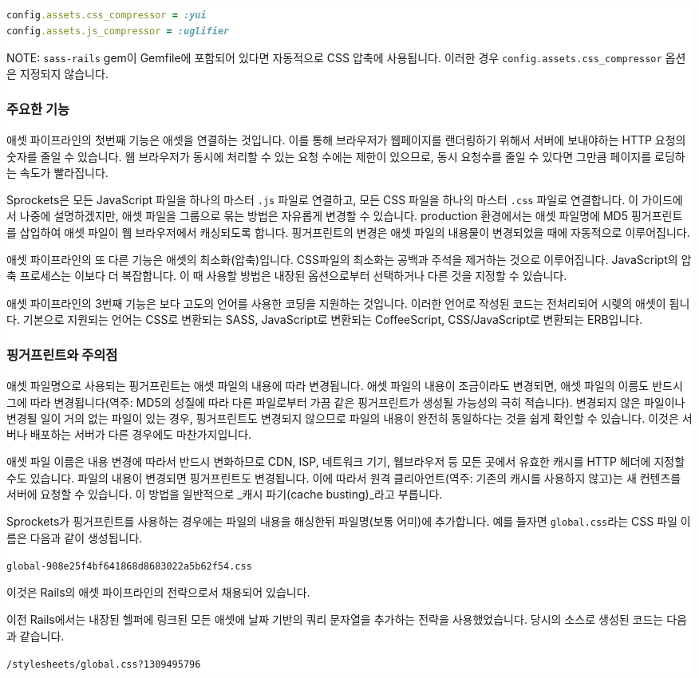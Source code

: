 ```ruby
config.assets.css_compressor = :yui
config.assets.js_compressor = :uglifier
```

NOTE: `sass-rails` gem이 Gemfile에 포함되어 있다면 자동적으로 CSS 압축에
사용됩니다. 이러한 경우 `config.assets.css_compressor` 옵션은 지정되지
않습니다.


### 주요한 기능

애셋 파이프라인의 첫번째 기능은 애셋을 연결하는 것입니다. 이를 통해 브라우저가
웹페이지를 랜더링하기 위해서 서버에 보내야하는 HTTP 요청의 숫자를 줄일 수
있습니다. 웹 브라우저가 동시에 처리할 수 있는 요청 수에는 제한이 있으므로,
동시 요청수를 줄일 수 있다면 그만큼 페이지를 로딩하는 속도가 빨라집니다.

Sprockets은 모든 JavaScript 파일을 하나의 마스터 `.js` 파일로 연결하고, 모든
CSS 파일을 하나의 마스터 `.css` 파일로 연결합니다. 이 가이드에서 나중에
설명하겠지만, 애셋 파일을 그룹으로 묶는 방법은 자유롭게 변경할 수 있습니다.
production 환경에서는 애셋 파일명에 MD5 핑거프린트를 삽입하여 애셋 파일이
웹 브라우저에서 캐싱되도록 합니다. 핑거프린트의 변경은 애셋 파일의 내용물이
변경되었을 때에 자동적으로 이루어집니다.

애셋 파이프라인의 또 다른 기능은 애셋의 최소화(압축)입니다. CSS파일의 최소화는
공백과 주석을 제거하는 것으로 이루어집니다. JavaScript의 압축 프로세스는 이보다
더 복잡합니다. 이 때 사용할 방법은 내장된 옵션으로부터 선택하거나 다른 것을
지정할 수 있습니다.

애셋 파이프라인의 3번째 기능은 보다 고도의 언어를 사용한 코딩을 지원하는
것입니다. 이러한 언어로 작성된 코드는 전처리되어 시렞의 애셋이 됩니다.
기본으로 지원되는 언어는 CSS로 변환되는 SASS, JavaScript로 변환되는
CoffeeScript, CSS/JavaScript로 변환되는 ERB입니다.

### 핑거프린트와 주의점

애셋 파일명으로 사용되는 핑거프린트는 애셋 파일의 내용에 따라 변경됩니다. 애셋 파일의 내용이 조금이라도 변경되면, 애셋 파일의 이름도 반드시 그에 따라 변경됩니다(역주: MD5의 성질에 따라 다른 파일로부터 가끔 같은 핑거프린트가 생성될 가능성의 극히 적습니다). 변경되지 않은 파일이나 변경될 일이 거의 없는 파일이 있는 경우, 핑거프린트도 변경되지 않으므로 파일의 내용이 완전히 동일하다는 것을 쉽게 확인할 수 있습니다. 이것은 서버나 배포하는 서버가 다른 경우에도 마찬가지입니다.

애셋 파일 이름은 내용 변경에 따라서 반드시 변화하므로 CDN, ISP, 네트워크 기기, 웹브라우저 등 모든 곳에서 유효한 캐시를 HTTP 헤더에 지정할 수도 있습니다. 파일의 내용이 변경되면 핑거프린트도 변경됩니다. 이에 따라서 원격 클리아언트(역주: 기존의 캐시를 사용하지 않고)는 새 컨텐츠를 서버에 요청할 수 있습니다. 이 방법을 일반적으로 _캐시 파기(cache busting)_라고 부릅니다.

Sprockets가 핑거프린트를 사용하는 경우에는 파일의 내용을 해싱한뒤 파일명(보통 어미)에 추가합니다. 예를 들자면 `global.css`라는 CSS 파일 이름은 다음과 같이 생성됩니다.

```
global-908e25f4bf641868d8683022a5b62f54.css
```

이것은 Rails의 애셋 파이프라인의 전략으로서 채용되어 있습니다.

이전 Rails에서는 내장된 헬퍼에 링크된 모든 애셋에 날짜 기반의 쿼리 문자열을 추가하는 전략을 사용했었습니다. 당시의 소스로 생성된 코드는 다음과 같습니다.

```
/stylesheets/global.css?1309495796
```
